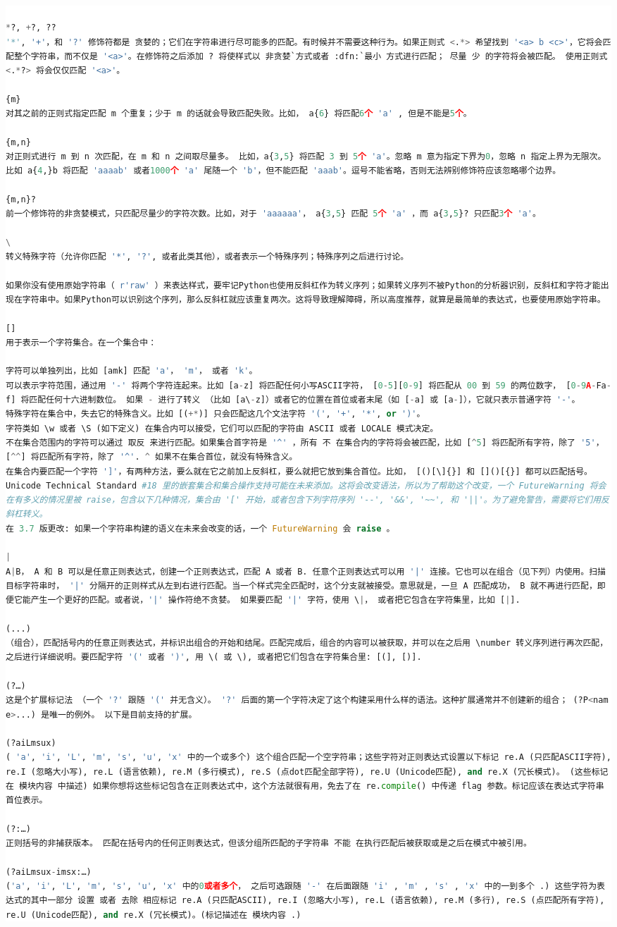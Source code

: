 ```python

*?, +?, ??
'*', '+'，和 '?' 修饰符都是 贪婪的；它们在字符串进行尽可能多的匹配。有时候并不需要这种行为。如果正则式 <.*> 希望找到 '<a> b <c>'，它将会匹配整个字符串，而不仅是 '<a>'。在修饰符之后添加 ? 将使样式以 非贪婪`方式或者 :dfn:`最小 方式进行匹配； 尽量 少 的字符将会被匹配。 使用正则式 <.*?> 将会仅仅匹配 '<a>'。

{m}
对其之前的正则式指定匹配 m 个重复；少于 m 的话就会导致匹配失败。比如， a{6} 将匹配6个 'a' , 但是不能是5个。

{m,n}
对正则式进行 m 到 n 次匹配，在 m 和 n 之间取尽量多。 比如，a{3,5} 将匹配 3 到 5个 'a'。忽略 m 意为指定下界为0，忽略 n 指定上界为无限次。 比如 a{4,}b 将匹配 'aaaab' 或者1000个 'a' 尾随一个 'b'，但不能匹配 'aaab'。逗号不能省略，否则无法辨别修饰符应该忽略哪个边界。

{m,n}?
前一个修饰符的非贪婪模式，只匹配尽量少的字符次数。比如，对于 'aaaaaa'， a{3,5} 匹配 5个 'a' ，而 a{3,5}? 只匹配3个 'a'。

\
转义特殊字符（允许你匹配 '*', '?', 或者此类其他），或者表示一个特殊序列；特殊序列之后进行讨论。

如果你没有使用原始字符串（ r'raw' ）来表达样式，要牢记Python也使用反斜杠作为转义序列；如果转义序列不被Python的分析器识别，反斜杠和字符才能出现在字符串中。如果Python可以识别这个序列，那么反斜杠就应该重复两次。这将导致理解障碍，所以高度推荐，就算是最简单的表达式，也要使用原始字符串。

[]
用于表示一个字符集合。在一个集合中：

字符可以单独列出，比如 [amk] 匹配 'a'， 'm'， 或者 'k'。
可以表示字符范围，通过用 '-' 将两个字符连起来。比如 [a-z] 将匹配任何小写ASCII字符， [0-5][0-9] 将匹配从 00 到 59 的两位数字， [0-9A-Fa-f] 将匹配任何十六进制数位。 如果 - 进行了转义 （比如 [a\-z]）或者它的位置在首位或者末尾（如 [-a] 或 [a-]），它就只表示普通字符 '-'。
特殊字符在集合中，失去它的特殊含义。比如 [(+*)] 只会匹配这几个文法字符 '(', '+', '*', or ')'。
字符类如 \w 或者 \S (如下定义) 在集合内可以接受，它们可以匹配的字符由 ASCII 或者 LOCALE 模式决定。
不在集合范围内的字符可以通过 取反 来进行匹配。如果集合首字符是 '^' ，所有 不 在集合内的字符将会被匹配，比如 [^5] 将匹配所有字符，除了 '5'， [^^] 将匹配所有字符，除了 '^'. ^ 如果不在集合首位，就没有特殊含义。
在集合内要匹配一个字符 ']'，有两种方法，要么就在它之前加上反斜杠，要么就把它放到集合首位。比如， [()[\]{}] 和 []()[{}] 都可以匹配括号。
Unicode Technical Standard #18 里的嵌套集合和集合操作支持可能在未来添加。这将会改变语法，所以为了帮助这个改变，一个 FutureWarning 将会在有多义的情况里被 raise，包含以下几种情况，集合由 '[' 开始，或者包含下列字符序列 '--', '&&', '~~', 和 '||'。为了避免警告，需要将它们用反斜杠转义。
在 3.7 版更改: 如果一个字符串构建的语义在未来会改变的话，一个 FutureWarning 会 raise 。

|
A|B， A 和 B 可以是任意正则表达式，创建一个正则表达式，匹配 A 或者 B. 任意个正则表达式可以用 '|' 连接。它也可以在组合（见下列）内使用。扫描目标字符串时， '|' 分隔开的正则样式从左到右进行匹配。当一个样式完全匹配时，这个分支就被接受。意思就是，一旦 A 匹配成功， B 就不再进行匹配，即便它能产生一个更好的匹配。或者说，'|' 操作符绝不贪婪。 如果要匹配 '|' 字符，使用 \|， 或者把它包含在字符集里，比如 [|].

(...)
（组合），匹配括号内的任意正则表达式，并标识出组合的开始和结尾。匹配完成后，组合的内容可以被获取，并可以在之后用 \number 转义序列进行再次匹配，之后进行详细说明。要匹配字符 '(' 或者 ')', 用 \( 或 \), 或者把它们包含在字符集合里: [(], [)].

(?…)
这是个扩展标记法 （一个 '?' 跟随 '(' 并无含义）。 '?' 后面的第一个字符决定了这个构建采用什么样的语法。这种扩展通常并不创建新的组合； (?P<name>...) 是唯一的例外。 以下是目前支持的扩展。

(?aiLmsux)
( 'a', 'i', 'L', 'm', 's', 'u', 'x' 中的一个或多个) 这个组合匹配一个空字符串；这些字符对正则表达式设置以下标记 re.A (只匹配ASCII字符), re.I (忽略大小写), re.L (语言依赖), re.M (多行模式), re.S (点dot匹配全部字符), re.U (Unicode匹配), and re.X (冗长模式)。 (这些标记在 模块内容 中描述) 如果你想将这些标记包含在正则表达式中，这个方法就很有用，免去了在 re.compile() 中传递 flag 参数。标记应该在表达式字符串首位表示。

(?:…)
正则括号的非捕获版本。 匹配在括号内的任何正则表达式，但该分组所匹配的子字符串 不能 在执行匹配后被获取或是之后在模式中被引用。

(?aiLmsux-imsx:…)
('a', 'i', 'L', 'm', 's', 'u', 'x' 中的0或者多个， 之后可选跟随 '-' 在后面跟随 'i' , 'm' , 's' , 'x' 中的一到多个 .) 这些字符为表达式的其中一部分 设置 或者 去除 相应标记 re.A (只匹配ASCII), re.I (忽略大小写), re.L (语言依赖), re.M (多行), re.S (点匹配所有字符), re.U (Unicode匹配), and re.X (冗长模式)。(标记描述在 模块内容 .)

```
